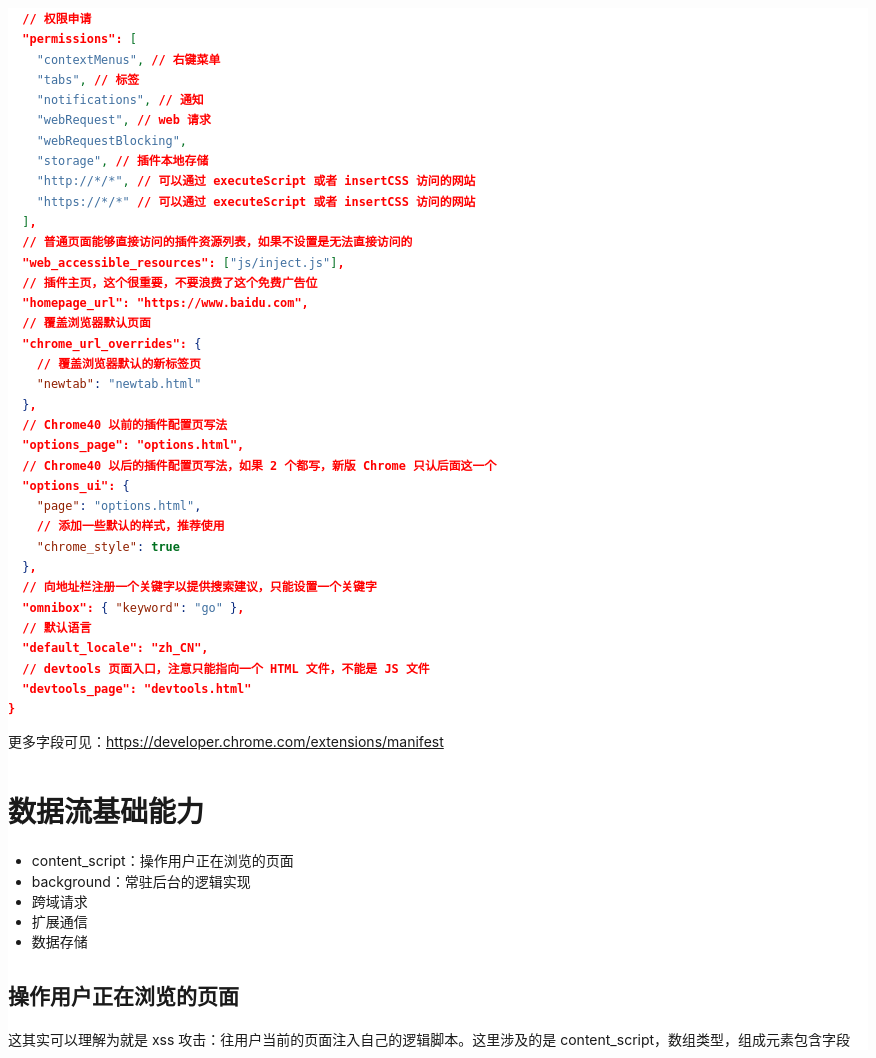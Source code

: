 ```json
  // 权限申请
  "permissions": [
    "contextMenus", // 右键菜单
    "tabs", // 标签
    "notifications", // 通知
    "webRequest", // web 请求
    "webRequestBlocking",
    "storage", // 插件本地存储
    "http://*/*", // 可以通过 executeScript 或者 insertCSS 访问的网站
    "https://*/*" // 可以通过 executeScript 或者 insertCSS 访问的网站
  ],
  // 普通页面能够直接访问的插件资源列表，如果不设置是无法直接访问的
  "web_accessible_resources": ["js/inject.js"],
  // 插件主页，这个很重要，不要浪费了这个免费广告位
  "homepage_url": "https://www.baidu.com",
  // 覆盖浏览器默认页面
  "chrome_url_overrides": {
    // 覆盖浏览器默认的新标签页
    "newtab": "newtab.html"
  },
  // Chrome40 以前的插件配置页写法
  "options_page": "options.html",
  // Chrome40 以后的插件配置页写法，如果 2 个都写，新版 Chrome 只认后面这一个
  "options_ui": {
    "page": "options.html",
    // 添加一些默认的样式，推荐使用
    "chrome_style": true
  },
  // 向地址栏注册一个关键字以提供搜索建议，只能设置一个关键字
  "omnibox": { "keyword": "go" },
  // 默认语言
  "default_locale": "zh_CN",
  // devtools 页面入口，注意只能指向一个 HTML 文件，不能是 JS 文件
  "devtools_page": "devtools.html"
}
```

更多字段可见：https://developer.chrome.com/extensions/manifest

# 数据流基础能力

- content_script：操作用户正在浏览的页面
- background：常驻后台的逻辑实现
- 跨域请求
- 扩展通信
- 数据存储

## 操作用户正在浏览的页面

这其实可以理解为就是 xss 攻击：往用户当前的页面注入自己的逻辑脚本。这里涉及的是 content_script，数组类型，组成元素包含字段
